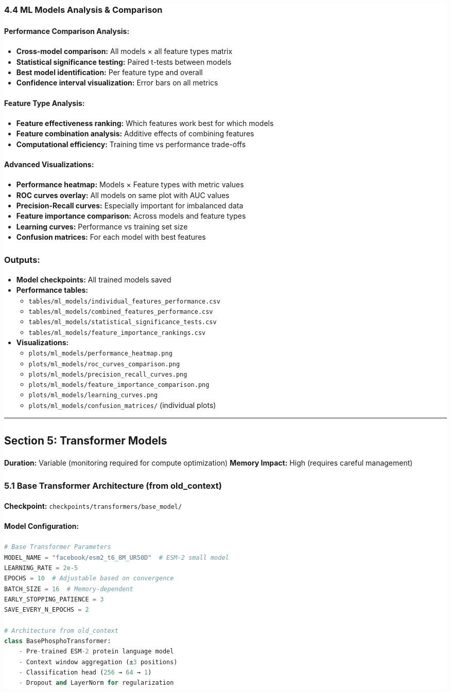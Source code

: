 ### **4.4 ML Models Analysis & Comparison**

#### **Performance Comparison Analysis:**
- **Cross-model comparison:** All models × all feature types matrix
- **Statistical significance testing:** Paired t-tests between models
- **Best model identification:** Per feature type and overall
- **Confidence interval visualization:** Error bars on all metrics

#### **Feature Type Analysis:**
- **Feature effectiveness ranking:** Which features work best for which models
- **Feature combination analysis:** Additive effects of combining features
- **Computational efficiency:** Training time vs performance trade-offs

#### **Advanced Visualizations:**
- **Performance heatmap:** Models × Feature types with metric values
- **ROC curves overlay:** All models on same plot with AUC values
- **Precision-Recall curves:** Especially important for imbalanced data
- **Feature importance comparison:** Across models and feature types
- **Learning curves:** Performance vs training set size
- **Confusion matrices:** For each model with best features

### **Outputs:**
- **Model checkpoints:** All trained models saved
- **Performance tables:**
  - `tables/ml_models/individual_features_performance.csv`
  - `tables/ml_models/combined_features_performance.csv`
  - `tables/ml_models/statistical_significance_tests.csv`
  - `tables/ml_models/feature_importance_rankings.csv`
- **Visualizations:**
  - `plots/ml_models/performance_heatmap.png`
  - `plots/ml_models/roc_curves_comparison.png`
  - `plots/ml_models/precision_recall_curves.png`
  - `plots/ml_models/feature_importance_comparison.png`
  - `plots/ml_models/learning_curves.png`
  - `plots/ml_models/confusion_matrices/` (individual plots)

---

## **Section 5: Transformer Models**
**Duration:** Variable (monitoring required for compute optimization)
**Memory Impact:** High (requires careful management)

### **5.1 Base Transformer Architecture (from old_context)**
**Checkpoint:** `checkpoints/transformers/base_model/`

#### **Model Configuration:**
```python
# Base Transformer Parameters
MODEL_NAME = "facebook/esm2_t6_8M_UR50D"  # ESM-2 small model
LEARNING_RATE = 2e-5
EPOCHS = 10  # Adjustable based on convergence
BATCH_SIZE = 16  # Memory-dependent
EARLY_STOPPING_PATIENCE = 3
SAVE_EVERY_N_EPOCHS = 2

# Architecture from old_context
class BasePhosphoTransformer:
    - Pre-trained ESM-2 protein language model
    - Context window aggregation (±3 positions)
    - Classification head (256 → 64 → 1)
    - Dropout and LayerNorm for regularization
```